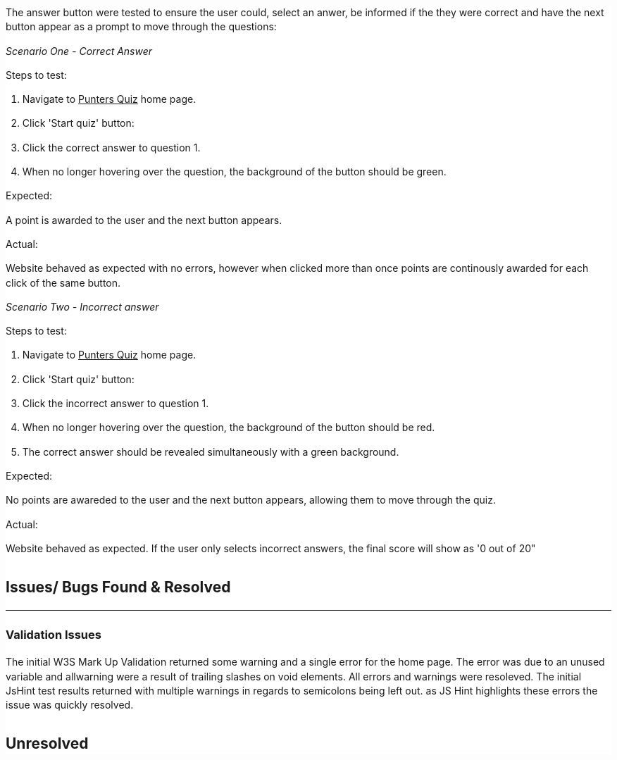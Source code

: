 The answer button were tested to ensure the user could, select an anwer, be informed if the they were correct and have the next button appear as a prompt to move through the questions:

_Scenario One - Correct Answer_

Steps to test:

1. Navigate to [Punters Quiz](https://bruce0c.github.io/Punters-Quiz-/index.html) home page.

2. Click 'Start quiz' button:
   
3. Click the correct answer to question 1.
4. When no longer hovering over the question, the background of the button should be green. 

Expected:

A point is awarded to the user and the next button appears.

Actual:

Website behaved as expected with no errors, however when clicked more than once points are continously awarded for each click of the same button. 

_Scenario Two - Incorrect answer_

Steps to test:

1. Navigate to [Punters Quiz](https://bruce0c.github.io/Punters-Quiz-/index.html) home page.

2. Click 'Start quiz' button:
   
3. Click the incorrect answer to question 1.
4. When no longer hovering over the question, the background of the button should be red.
5. The correct answer should be revealed simultaneously with a green background.


Expected:

No points are awareded to the user and the next button appears, allowing them to move through the quiz.

Actual:

Website behaved as expected. If the user only selects incorrect answers, the final score will show as '0 out of 20" 

## Issues/ Bugs Found & Resolved

---

### Validation Issues

The initial W3S Mark Up Validation returned some warning and a single error for the home page. The error was due to an unused variable and allwarning were a result of trailing slashes on void elements. All errors and warnings were resoleved.
The initial JsHint test results returned with multiple warnings in regards to semicolons being left out. as JS Hint highlights these errors the issue was quickly resolved. 


## Unresolved
